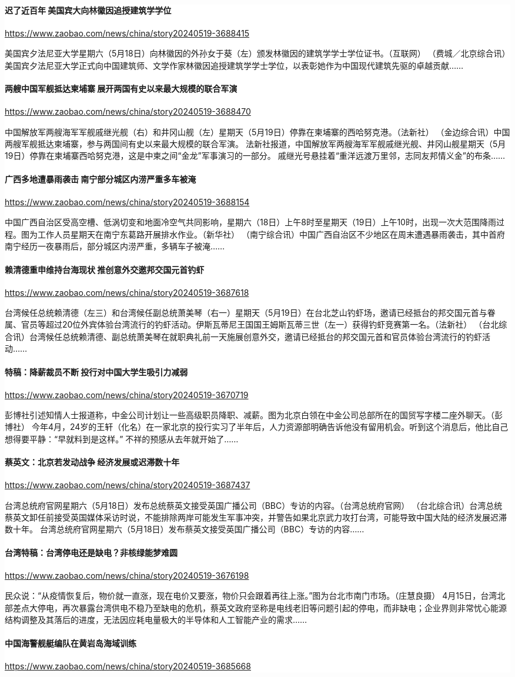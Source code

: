 #### 迟了近百年 美国宾大向林徽因追授建筑学学位

<span style="color: blue!80!green"><https://www.zaobao.com/news/china/story20240519-3688415></span>

美国宾夕法尼亚大学星期六（5月18日）向林徽因的外孙女于葵（左）颁发林徽因的建筑学学士学位证书。（互联网）
（费城／北京综合讯）美国宾夕法尼亚大学正式向中国建筑师、文学作家林徽因追授建筑学学士学位，以表彰她作为中国现代建筑先驱的卓越贡献……

#### 两艘中国军舰抵达柬埔寨 展开两国有史以来最大规模的联合军演

<span style="color: blue!80!green"><https://www.zaobao.com/news/china/story20240519-3688470></span>

中国解放军两艘海军军舰戚继光舰（右）和井冈山舰（左）星期天（5月19日）停靠在柬埔寨的西哈努克港。（法新社）
（金边综合讯）中国两艘军舰抵达柬埔寨，参与两国间有史以来最大规模的联合军演。
法新社报道，中国解放军两艘海军军舰戚继光舰、井冈山舰星期天（5月19日）停靠在柬埔寨西哈努克港，这是中柬之间“金龙”军事演习的一部分。
戚继光号悬挂着“重洋远渡万里邻，志同友邦情义金”的布条……

#### 广西多地遭暴雨袭击 南宁部分城区内涝严重多车被淹

<span style="color: blue!80!green"><https://www.zaobao.com/news/china/story20240519-3688154></span>

中国广西自治区受高空槽、低涡切变和地面冷空气共同影响，星期六（18日）上午8时至星期天（19日）上午10时，出现一次大范围降雨过程。图为工作人员星期天在南宁东葛路开展排水作业。（新华社）
（南宁综合讯）中国广西自治区不少地区在周末遭遇暴雨袭击，其中首府南宁经历一夜暴雨后，部分城区内涝严重，多辆车子被淹……

#### 赖清德重申维持台海现状 推创意外交邀邦交国元首钓虾

<span style="color: blue!80!green"><https://www.zaobao.com/news/china/story20240519-3687618></span>

台湾候任总统赖清德（左三）和台湾候任副总统萧美琴（右一）星期天（5月19日）在台北芝山钓虾场，邀请已经抵台的邦交国元首与眷属、官员等超过20位外宾体验台湾流行的钓虾活动。伊斯瓦蒂尼王国国王姆斯瓦蒂三世（左一）获得钓虾竞赛第一名。（法新社）
（台北综合讯）台湾候任总统赖清德、副总统萧美琴在就职典礼前一天施展创意外交，邀请已经抵台的邦交国元首和官员体验台湾流行的钓虾活动……

#### 特稿：降薪裁员不断 投行对中国大学生吸引力减弱

<span style="color: blue!80!green"><https://www.zaobao.com/news/china/story20240519-3670719></span>

彭博社引述知情人士报道称，中金公司计划让一些高级职员降职、减薪。图为北京白领在中金公司总部所在的国贸写字楼二座外聊天。（彭博社）
今年4月，24岁的王轩（化名）在一家北京的投行实习了半年后，人力资源部明确告诉他没有留用机会。听到这个消息后，他比自己想得要平静：“早就料到是这样。”
不祥的预感从去年就开始了……

#### 蔡英文：北京若发动战争 经济发展或迟滞数十年

<span style="color: blue!80!green"><https://www.zaobao.com/news/china/story20240519-3687437></span>

台湾总统府官网星期六（5月18日）发布总统蔡英文接受英国广播公司（BBC）专访的内容。（台湾总统府官网）
（台北综合讯）台湾总统蔡英文卸任前接受英国媒体采访时说，不能排除两岸可能发生军事冲突，并警告如果北京武力攻打台湾，可能导致中国大陆的经济发展迟滞数十年。
台湾总统府官网星期六（5月18日）发布蔡英文接受英国广播公司（BBC）专访的内容……

#### 台湾特稿：台湾停电还是缺电？非核绿能梦难圆

<span style="color: blue!80!green"><https://www.zaobao.com/news/china/story20240519-3676198></span>

民众说：“从疫情恢复后，物价就一直涨，现在电价又要涨，物价只会跟着再往上涨。”图为台北市南门市场。（庄慧良摄）
4月15日，台湾北部差点大停电，再次暴露台湾供电不稳乃至缺电的危机，蔡英文政府坚称是电线老旧等问题引起的停电，而非缺电；企业界则非常忧心能源结构调整及其落后的进度，无法因应耗电量极大的半导体和人工智能产业的需求……

#### 中国海警舰艇编队在黄岩岛海域训练

<span style="color: blue!80!green"><https://www.zaobao.com/news/china/story20240519-3685668></span>
